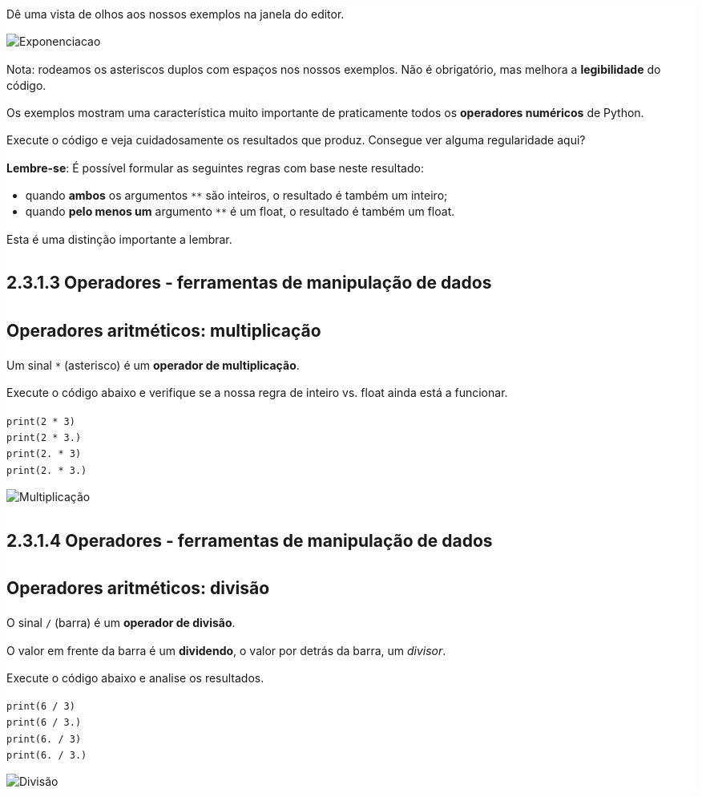 Dê uma vista de olhos aos nossos exemplos na janela do editor.

![Exponenciacao](../Imagens/Exponenciacao.jpg)

Nota: rodeamos os asteriscos duplos com espaços nos nossos exemplos. Não é obrigatório, mas melhora a **legibilidade** do código.

Os exemplos mostram uma característica muito importante de praticamente todos os **operadores numéricos** de Python.

Execute o código e veja cuidadosamente os resultados que produz. Consegue ver alguma regularidade aqui?


**Lembre-se**: É possível formular as seguintes regras com base neste resultado:

* quando **ambos** os argumentos `**` são inteiros, o resultado é também um inteiro;
* quando **pelo menos um** argumento `**` é um float, o resultado é também um float.

Esta é uma distinção importante a lembrar.

## 2.3.1.3 Operadores - ferramentas de manipulação de dados
## Operadores aritméticos: multiplicação

Um sinal `*` (asterisco) é um **operador de multiplicação**.

Execute o código abaixo e verifique se a nossa regra de inteiro vs. float ainda está a funcionar.

```
print(2 * 3)
print(2 * 3.)
print(2. * 3)
print(2. * 3.)
```

![Multiplicação](../Imagens/Multiplicacao.jpg)

## 2.3.1.4 Operadores - ferramentas de manipulação de dados
## Operadores aritméticos: divisão

O sinal `/` (barra) é um **operador de divisão**.

O valor em frente da barra é um **dividendo**, o valor por detrás da barra, um *divisor*.

Execute o código abaixo e analise os resultados.

```
print(6 / 3)
print(6 / 3.)
print(6. / 3)
print(6. / 3.)
```

![Divisão](../Imagens/Divisao.jpg)
